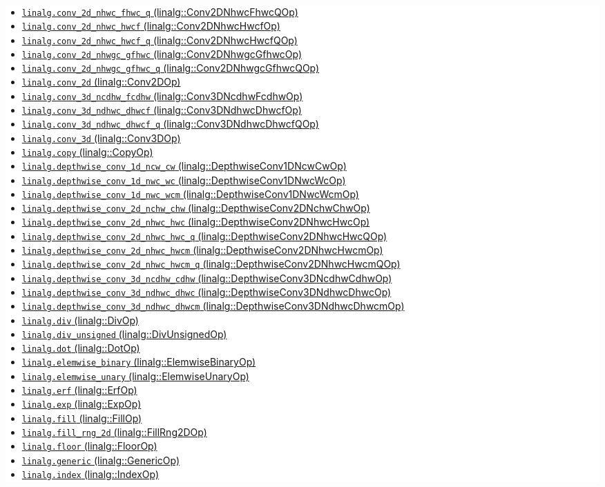   - [`linalg.conv_2d_nhwc_fhwc_q` (linalg::Conv2DNhwcFhwcQOp)](https://mlir.llvm.org/docs/Dialects/Linalg/#linalgconv_2d_nhwc_fhwc_q-linalgconv2dnhwcfhwcqop)
  - [`linalg.conv_2d_nhwc_hwcf` (linalg::Conv2DNhwcHwcfOp)](https://mlir.llvm.org/docs/Dialects/Linalg/#linalgconv_2d_nhwc_hwcf-linalgconv2dnhwchwcfop)
  - [`linalg.conv_2d_nhwc_hwcf_q` (linalg::Conv2DNhwcHwcfQOp)](https://mlir.llvm.org/docs/Dialects/Linalg/#linalgconv_2d_nhwc_hwcf_q-linalgconv2dnhwchwcfqop)
  - [`linalg.conv_2d_nhwgc_gfhwc` (linalg::Conv2DNhwgcGfhwcOp)](https://mlir.llvm.org/docs/Dialects/Linalg/#linalgconv_2d_nhwgc_gfhwc-linalgconv2dnhwgcgfhwcop)
  - [`linalg.conv_2d_nhwgc_gfhwc_q` (linalg::Conv2DNhwgcGfhwcQOp)](https://mlir.llvm.org/docs/Dialects/Linalg/#linalgconv_2d_nhwgc_gfhwc_q-linalgconv2dnhwgcgfhwcqop)
  - [`linalg.conv_2d` (linalg::Conv2DOp)](https://mlir.llvm.org/docs/Dialects/Linalg/#linalgconv_2d-linalgconv2dop)
  - [`linalg.conv_3d_ncdhw_fcdhw` (linalg::Conv3DNcdhwFcdhwOp)](https://mlir.llvm.org/docs/Dialects/Linalg/#linalgconv_3d_ncdhw_fcdhw-linalgconv3dncdhwfcdhwop)
  - [`linalg.conv_3d_ndhwc_dhwcf` (linalg::Conv3DNdhwcDhwcfOp)](https://mlir.llvm.org/docs/Dialects/Linalg/#linalgconv_3d_ndhwc_dhwcf-linalgconv3dndhwcdhwcfop)
  - [`linalg.conv_3d_ndhwc_dhwcf_q` (linalg::Conv3DNdhwcDhwcfQOp)](https://mlir.llvm.org/docs/Dialects/Linalg/#linalgconv_3d_ndhwc_dhwcf_q-linalgconv3dndhwcdhwcfqop)
  - [`linalg.conv_3d` (linalg::Conv3DOp)](https://mlir.llvm.org/docs/Dialects/Linalg/#linalgconv_3d-linalgconv3dop)
  - [`linalg.copy` (linalg::CopyOp)](https://mlir.llvm.org/docs/Dialects/Linalg/#linalgcopy-linalgcopyop)
  - [`linalg.depthwise_conv_1d_ncw_cw` (linalg::DepthwiseConv1DNcwCwOp)](https://mlir.llvm.org/docs/Dialects/Linalg/#linalgdepthwise_conv_1d_ncw_cw-linalgdepthwiseconv1dncwcwop)
  - [`linalg.depthwise_conv_1d_nwc_wc` (linalg::DepthwiseConv1DNwcWcOp)](https://mlir.llvm.org/docs/Dialects/Linalg/#linalgdepthwise_conv_1d_nwc_wc-linalgdepthwiseconv1dnwcwcop)
  - [`linalg.depthwise_conv_1d_nwc_wcm` (linalg::DepthwiseConv1DNwcWcmOp)](https://mlir.llvm.org/docs/Dialects/Linalg/#linalgdepthwise_conv_1d_nwc_wcm-linalgdepthwiseconv1dnwcwcmop)
  - [`linalg.depthwise_conv_2d_nchw_chw` (linalg::DepthwiseConv2DNchwChwOp)](https://mlir.llvm.org/docs/Dialects/Linalg/#linalgdepthwise_conv_2d_nchw_chw-linalgdepthwiseconv2dnchwchwop)
  - [`linalg.depthwise_conv_2d_nhwc_hwc` (linalg::DepthwiseConv2DNhwcHwcOp)](https://mlir.llvm.org/docs/Dialects/Linalg/#linalgdepthwise_conv_2d_nhwc_hwc-linalgdepthwiseconv2dnhwchwcop)
  - [`linalg.depthwise_conv_2d_nhwc_hwc_q` (linalg::DepthwiseConv2DNhwcHwcQOp)](https://mlir.llvm.org/docs/Dialects/Linalg/#linalgdepthwise_conv_2d_nhwc_hwc_q-linalgdepthwiseconv2dnhwchwcqop)
  - [`linalg.depthwise_conv_2d_nhwc_hwcm` (linalg::DepthwiseConv2DNhwcHwcmOp)](https://mlir.llvm.org/docs/Dialects/Linalg/#linalgdepthwise_conv_2d_nhwc_hwcm-linalgdepthwiseconv2dnhwchwcmop)
  - [`linalg.depthwise_conv_2d_nhwc_hwcm_q` (linalg::DepthwiseConv2DNhwcHwcmQOp)](https://mlir.llvm.org/docs/Dialects/Linalg/#linalgdepthwise_conv_2d_nhwc_hwcm_q-linalgdepthwiseconv2dnhwchwcmqop)
  - [`linalg.depthwise_conv_3d_ncdhw_cdhw` (linalg::DepthwiseConv3DNcdhwCdhwOp)](https://mlir.llvm.org/docs/Dialects/Linalg/#linalgdepthwise_conv_3d_ncdhw_cdhw-linalgdepthwiseconv3dncdhwcdhwop)
  - [`linalg.depthwise_conv_3d_ndhwc_dhwc` (linalg::DepthwiseConv3DNdhwcDhwcOp)](https://mlir.llvm.org/docs/Dialects/Linalg/#linalgdepthwise_conv_3d_ndhwc_dhwc-linalgdepthwiseconv3dndhwcdhwcop)
  - [`linalg.depthwise_conv_3d_ndhwc_dhwcm` (linalg::DepthwiseConv3DNdhwcDhwcmOp)](https://mlir.llvm.org/docs/Dialects/Linalg/#linalgdepthwise_conv_3d_ndhwc_dhwcm-linalgdepthwiseconv3dndhwcdhwcmop)
  - [`linalg.div` (linalg::DivOp)](https://mlir.llvm.org/docs/Dialects/Linalg/#linalgdiv-linalgdivop)
  - [`linalg.div_unsigned` (linalg::DivUnsignedOp)](https://mlir.llvm.org/docs/Dialects/Linalg/#linalgdiv_unsigned-linalgdivunsignedop)
  - [`linalg.dot` (linalg::DotOp)](https://mlir.llvm.org/docs/Dialects/Linalg/#linalgdot-linalgdotop)
  - [`linalg.elemwise_binary` (linalg::ElemwiseBinaryOp)](https://mlir.llvm.org/docs/Dialects/Linalg/#linalgelemwise_binary-linalgelemwisebinaryop)
  - [`linalg.elemwise_unary` (linalg::ElemwiseUnaryOp)](https://mlir.llvm.org/docs/Dialects/Linalg/#linalgelemwise_unary-linalgelemwiseunaryop)
  - [`linalg.erf` (linalg::ErfOp)](https://mlir.llvm.org/docs/Dialects/Linalg/#linalgerf-linalgerfop)
  - [`linalg.exp` (linalg::ExpOp)](https://mlir.llvm.org/docs/Dialects/Linalg/#linalgexp-linalgexpop)
  - [`linalg.fill` (linalg::FillOp)](https://mlir.llvm.org/docs/Dialects/Linalg/#linalgfill-linalgfillop)
  - [`linalg.fill_rng_2d` (linalg::FillRng2DOp)](https://mlir.llvm.org/docs/Dialects/Linalg/#linalgfill_rng_2d-linalgfillrng2dop)
  - [`linalg.floor` (linalg::FloorOp)](https://mlir.llvm.org/docs/Dialects/Linalg/#linalgfloor-linalgfloorop)
  - [`linalg.generic` (linalg::GenericOp)](https://mlir.llvm.org/docs/Dialects/Linalg/#linalggeneric-linalggenericop)
  - [`linalg.index` (linalg::IndexOp)](https://mlir.llvm.org/docs/Dialects/Linalg/#linalgindex-linalgindexop)